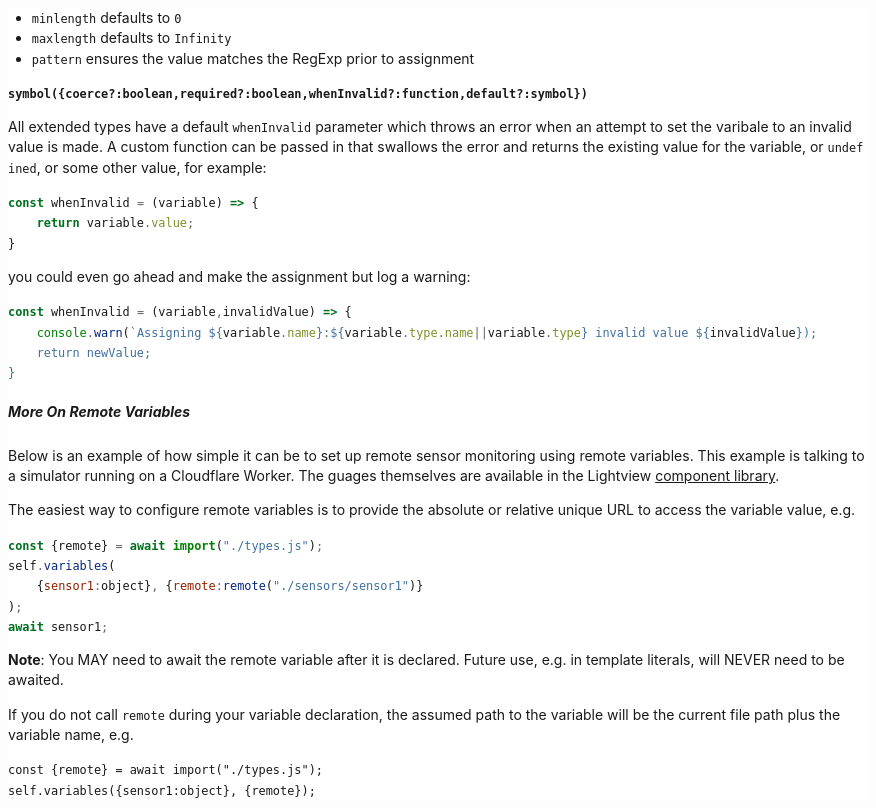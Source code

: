 - `minlength` defaults to `0`
- `maxlength` defaults to `Infinity`
- `pattern` ensures the value matches the RegExp prior to assignment

**`symbol({coerce?:boolean,required?:boolean,whenInvalid?:function,default?:symbol})`**

All extended types have a default `whenInvalid` parameter which throws an error when an attempt to set the varibale to an invalid value is made. A custom function
can be passed in that swallows the error and returns the existing value for the variable, or `undefined`, or some other value, for example:

```javascript
const whenInvalid = (variable) => {
    return variable.value;
}
```

you could even go ahead and make the assignment but log a warning:

```javascript
const whenInvalid = (variable,invalidValue) => {
    console.warn(`Assigning ${variable.name}:${variable.type.name||variable.type} invalid value ${invalidValue});
    return newValue;
}
```

##### More On Remote Variables

Below is an example of how simple it can be to set up remote sensor monitoring using remote variables. This example is talking to a simulator running on a Cloudflare Worker. The guages themselves are available in the Lightview [component library](components).

<pre height="140"><code src="./examples/sensors/index.html" contentonly></code></pre>

<iframe width="100%" height="225px" src="./examples/sensors/index.html"></iframe>

The easiest way to configure remote variables is to provide the absolute or relative unique URL to access the variable value, e.g.

```javascript
const {remote} = await import("./types.js");
self.variables(
    {sensor1:object}, {remote:remote("./sensors/sensor1")}
);
await sensor1;
```

**Note**: You MAY need to await the remote variable after it is declared. Future use, e.g. in template literals, will NEVER need to be awaited.

If you do not call `remote` during your variable declaration, the assumed path to the variable will be the current file path plus the variable name, e.g.

```
const {remote} = await import("./types.js");
self.variables({sensor1:object}, {remote});
```
